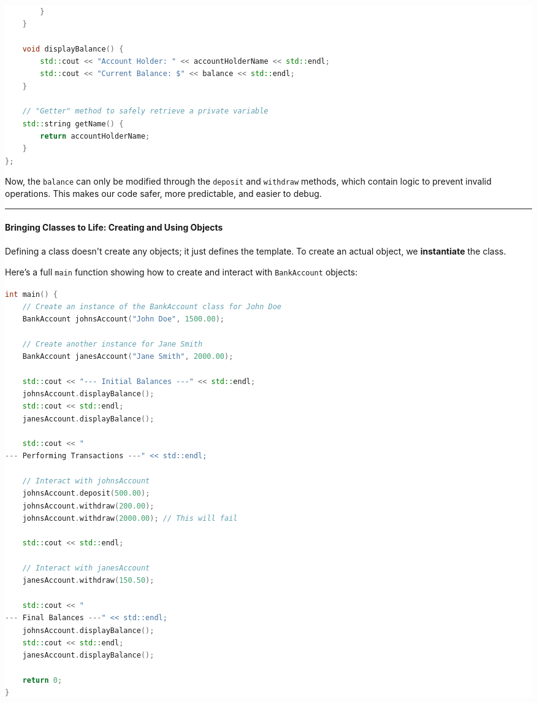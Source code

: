 ```cpp
        }
    }

    void displayBalance() {
        std::cout << "Account Holder: " << accountHolderName << std::endl;
        std::cout << "Current Balance: $" << balance << std::endl;
    }
    
    // "Getter" method to safely retrieve a private variable
    std::string getName() {
        return accountHolderName;
    }
};
```
Now, the `balance` can only be modified through the `deposit` and `withdraw` methods, which contain logic to prevent invalid operations. This makes our code safer, more predictable, and easier to debug.


---

#### Bringing Classes to Life: Creating and Using Objects

Defining a class doesn't create any objects; it just defines the template. To create an actual object, we **instantiate** the class.

Here’s a full `main` function showing how to create and interact with `BankAccount` objects:

```cpp
int main() {
    // Create an instance of the BankAccount class for John Doe
    BankAccount johnsAccount("John Doe", 1500.00);

    // Create another instance for Jane Smith
    BankAccount janesAccount("Jane Smith", 2000.00);

    std::cout << "--- Initial Balances ---" << std::endl;
    johnsAccount.displayBalance();
    std::cout << std::endl;
    janesAccount.displayBalance();
    
    std::cout << "
--- Performing Transactions ---" << std::endl;
    
    // Interact with johnsAccount
    johnsAccount.deposit(500.00);
    johnsAccount.withdraw(200.00);
    johnsAccount.withdraw(2000.00); // This will fail

    std::cout << std::endl;

    // Interact with janesAccount
    janesAccount.withdraw(150.50);

    std::cout << "
--- Final Balances ---" << std::endl;
    johnsAccount.displayBalance();
    std::cout << std::endl;
    janesAccount.displayBalance();

    return 0;
}
```
